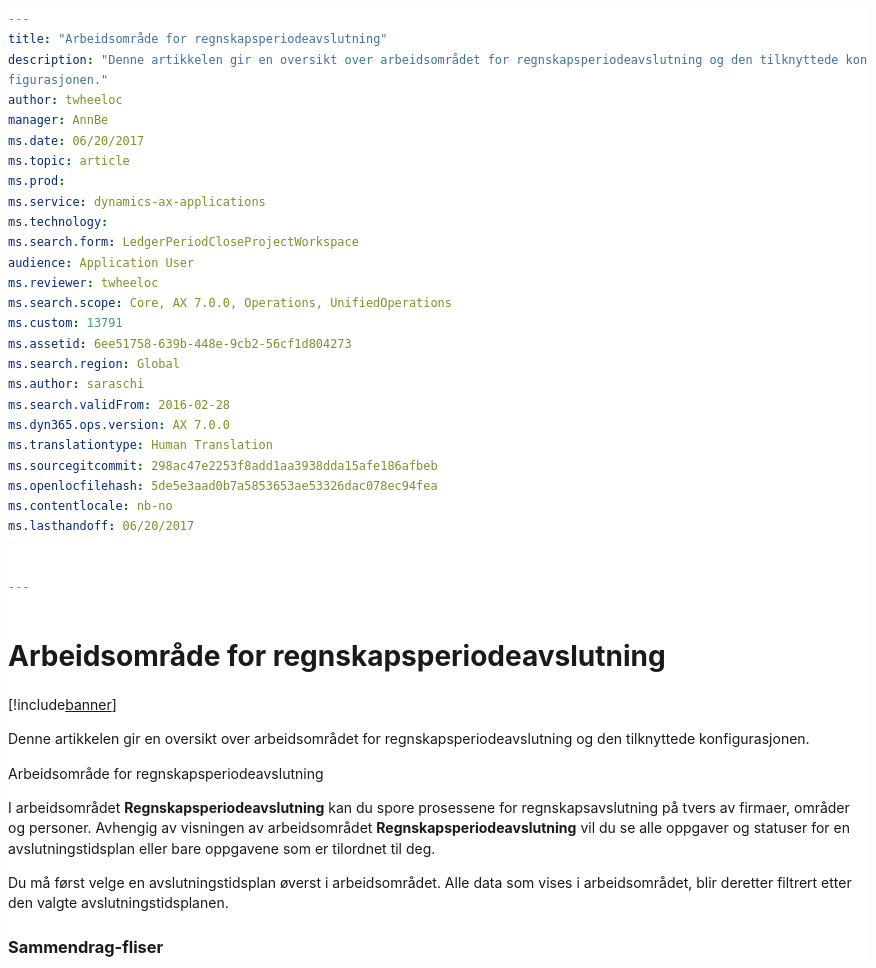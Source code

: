 ```yaml
---
title: "Arbeidsområde for regnskapsperiodeavslutning"
description: "Denne artikkelen gir en oversikt over arbeidsområdet for regnskapsperiodeavslutning og den tilknyttede konfigurasjonen."
author: twheeloc
manager: AnnBe
ms.date: 06/20/2017
ms.topic: article
ms.prod: 
ms.service: dynamics-ax-applications
ms.technology: 
ms.search.form: LedgerPeriodCloseProjectWorkspace
audience: Application User
ms.reviewer: twheeloc
ms.search.scope: Core, AX 7.0.0, Operations, UnifiedOperations
ms.custom: 13791
ms.assetid: 6ee51758-639b-448e-9cb2-56cf1d804273
ms.search.region: Global
ms.author: saraschi
ms.search.validFrom: 2016-02-28
ms.dyn365.ops.version: AX 7.0.0
ms.translationtype: Human Translation
ms.sourcegitcommit: 298ac47e2253f8add1aa3938dda15afe186afbeb
ms.openlocfilehash: 5de5e3aad0b7a5853653ae53326dac078ec94fea
ms.contentlocale: nb-no
ms.lasthandoff: 06/20/2017


---
```


# <a name="financial-period-close-workspace"></a>Arbeidsområde for regnskapsperiodeavslutning

[!include[banner](../includes/banner.md)]


Denne artikkelen gir en oversikt over arbeidsområdet for regnskapsperiodeavslutning og den tilknyttede konfigurasjonen.

Arbeidsområde for regnskapsperiodeavslutning

I arbeidsområdet **Regnskapsperiodeavslutning** kan du spore prosessene for regnskapsavslutning på tvers av firmaer, områder og personer. Avhengig av visningen av arbeidsområdet **Regnskapsperiodeavslutning** vil du se alle oppgaver og statuser for en avslutningstidsplan eller bare oppgavene som er tilordnet til deg. 

Du må først velge en avslutningstidsplan øverst i arbeidsområdet. Alle data som vises i arbeidsområdet, blir deretter filtrert etter den valgte avslutningstidsplanen.

### <a name="summary-tiles"></a>Sammendrag-fliser
